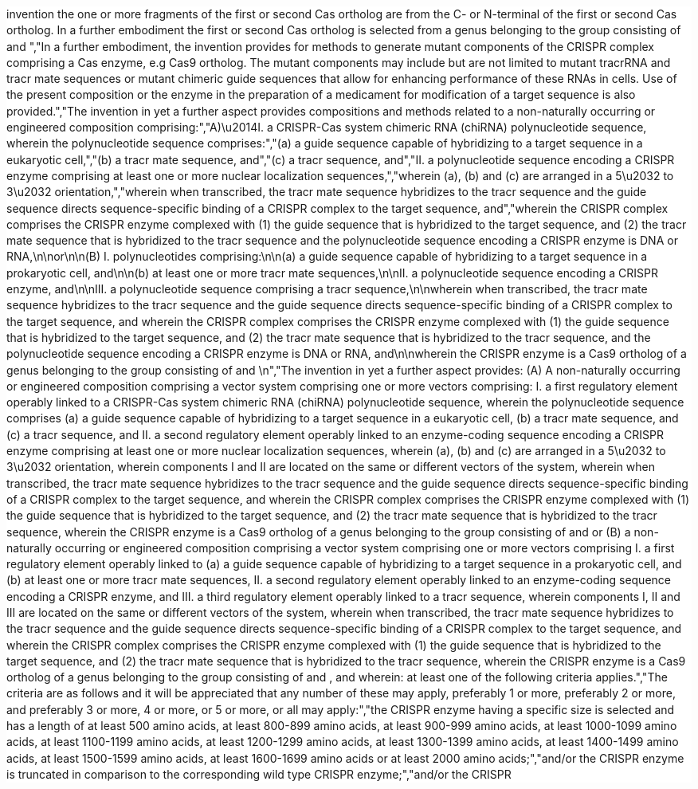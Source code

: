 invention the one or more fragments of the first or second Cas ortholog are from the C- or N-terminal of the first or second Cas ortholog. In a further embodiment the first or second Cas ortholog is selected from a genus belonging to the group consisting of and ","In a further embodiment, the invention provides for methods to generate mutant components of the CRISPR complex comprising a Cas enzyme, e.g Cas9 ortholog. The mutant components may include but are not limited to mutant tracrRNA and tracr mate sequences or mutant chimeric guide sequences that allow for enhancing performance of these RNAs in cells. Use of the present composition or the enzyme in the preparation of a medicament for modification of a target sequence is also provided.","The invention in yet a further aspect provides compositions and methods related to a non-naturally occurring or engineered composition comprising:","A)\u2014I. a CRISPR-Cas system chimeric RNA (chiRNA) polynucleotide sequence, wherein the polynucleotide sequence comprises:","(a) a guide sequence capable of hybridizing to a target sequence in a eukaryotic cell,","(b) a tracr mate sequence, and","(c) a tracr sequence, and","II. a polynucleotide sequence encoding a CRISPR enzyme comprising at least one or more nuclear localization sequences,","wherein (a), (b) and (c) are arranged in a 5\u2032 to 3\u2032 orientation,","wherein when transcribed, the tracr mate sequence hybridizes to the tracr sequence and the guide sequence directs sequence-specific binding of a CRISPR complex to the target sequence, and","wherein the CRISPR complex comprises the CRISPR enzyme complexed with (1) the guide sequence that is hybridized to the target sequence, and (2) the tracr mate sequence that is hybridized to the tracr sequence and the polynucleotide sequence encoding a CRISPR enzyme is DNA or RNA,\n\nor\n\n(B) I. polynucleotides comprising:\n\n(a) a guide sequence capable of hybridizing to a target sequence in a prokaryotic cell, and\n\n(b) at least one or more tracr mate sequences,\n\nII. a polynucleotide sequence encoding a CRISPR enzyme, and\n\nIII. a polynucleotide sequence comprising a tracr sequence,\n\nwherein when transcribed, the tracr mate sequence hybridizes to the tracr sequence and the guide sequence directs sequence-specific binding of a CRISPR complex to the target sequence, and wherein the CRISPR complex comprises the CRISPR enzyme complexed with (1) the guide sequence that is hybridized to the target sequence, and (2) the tracr mate sequence that is hybridized to the tracr sequence, and the polynucleotide sequence encoding a CRISPR enzyme is DNA or RNA, and\n\nwherein the CRISPR enzyme is a Cas9 ortholog of a genus belonging to the group consisting of and \n","The invention in yet a further aspect provides: (A) A non-naturally occurring or engineered composition comprising a vector system comprising one or more vectors comprising: I. a first regulatory element operably linked to a CRISPR-Cas system chimeric RNA (chiRNA) polynucleotide sequence, wherein the polynucleotide sequence comprises (a) a guide sequence capable of hybridizing to a target sequence in a eukaryotic cell, (b) a tracr mate sequence, and (c) a tracr sequence, and II. a second regulatory element operably linked to an enzyme-coding sequence encoding a CRISPR enzyme comprising at least one or more nuclear localization sequences, wherein (a), (b) and (c) are arranged in a 5\u2032 to 3\u2032 orientation, wherein components I and II are located on the same or different vectors of the system, wherein when transcribed, the tracr mate sequence hybridizes to the tracr sequence and the guide sequence directs sequence-specific binding of a CRISPR complex to the target sequence, and wherein the CRISPR complex comprises the CRISPR enzyme complexed with (1) the guide sequence that is hybridized to the target sequence, and (2) the tracr mate sequence that is hybridized to the tracr sequence, wherein the CRISPR enzyme is a Cas9 ortholog of a genus belonging to the group consisting of and or (B) a non-naturally occurring or engineered composition comprising a vector system comprising one or more vectors comprising I. a first regulatory element operably linked to (a) a guide sequence capable of hybridizing to a target sequence in a prokaryotic cell, and (b) at least one or more tracr mate sequences, II. a second regulatory element operably linked to an enzyme-coding sequence encoding a CRISPR enzyme, and III. a third regulatory element operably linked to a tracr sequence, wherein components I, II and III are located on the same or different vectors of the system, wherein when transcribed, the tracr mate sequence hybridizes to the tracr sequence and the guide sequence directs sequence-specific binding of a CRISPR complex to the target sequence, and wherein the CRISPR complex comprises the CRISPR enzyme complexed with (1) the guide sequence that is hybridized to the target sequence, and (2) the tracr mate sequence that is hybridized to the tracr sequence, wherein the CRISPR enzyme is a Cas9 ortholog of a genus belonging to the group consisting of and , and wherein: at least one of the following criteria applies.","The criteria are as follows and it will be appreciated that any number of these may apply, preferably 1 or more, preferably 2 or more, and preferably 3 or more, 4 or more, or 5 or more, or all may apply:","the CRISPR enzyme having a specific size is selected and has a length of at least 500 amino acids, at least 800-899 amino acids, at least 900-999 amino acids, at least 1000-1099 amino acids, at least 1100-1199 amino acids, at least 1200-1299 amino acids, at least 1300-1399 amino acids, at least 1400-1499 amino acids, at least 1500-1599 amino acids, at least 1600-1699 amino acids or at least 2000 amino acids;","and\/or the CRISPR enzyme is truncated in comparison to the corresponding wild type CRISPR enzyme;","and\/or the CRISPR